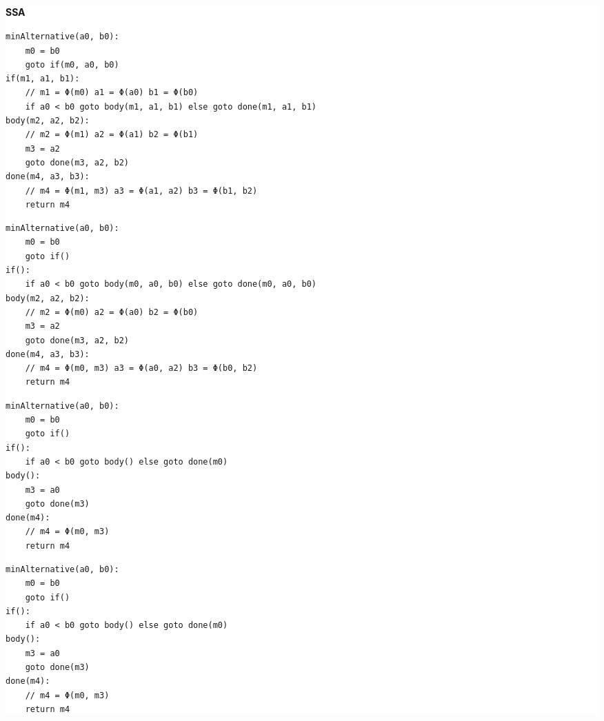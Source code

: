 **SSA**

```
minAlternative(a0, b0):
    m0 = b0
    goto if(m0, a0, b0)
if(m1, a1, b1):
    // m1 = Φ(m0) a1 = Φ(a0) b1 = Φ(b0)
    if a0 < b0 goto body(m1, a1, b1) else goto done(m1, a1, b1)
body(m2, a2, b2):
    // m2 = Φ(m1) a2 = Φ(a1) b2 = Φ(b1)
    m3 = a2
    goto done(m3, a2, b2)
done(m4, a3, b3):
    // m4 = Φ(m1, m3) a3 = Φ(a1, a2) b3 = Φ(b1, b2)
    return m4
```

```
minAlternative(a0, b0):
    m0 = b0
    goto if()
if():
    if a0 < b0 goto body(m0, a0, b0) else goto done(m0, a0, b0)
body(m2, a2, b2):
    // m2 = Φ(m0) a2 = Φ(a0) b2 = Φ(b0)
    m3 = a2
    goto done(m3, a2, b2)
done(m4, a3, b3):
    // m4 = Φ(m0, m3) a3 = Φ(a0, a2) b3 = Φ(b0, b2)
    return m4
```

```
minAlternative(a0, b0):
    m0 = b0
    goto if()
if():
    if a0 < b0 goto body() else goto done(m0)
body():
    m3 = a0
    goto done(m3)
done(m4):
    // m4 = Φ(m0, m3)
    return m4
```

```
minAlternative(a0, b0):
    m0 = b0
    goto if()
if():
    if a0 < b0 goto body() else goto done(m0)
body():
    m3 = a0
    goto done(m3)
done(m4):
    // m4 = Φ(m0, m3)
    return m4
```
